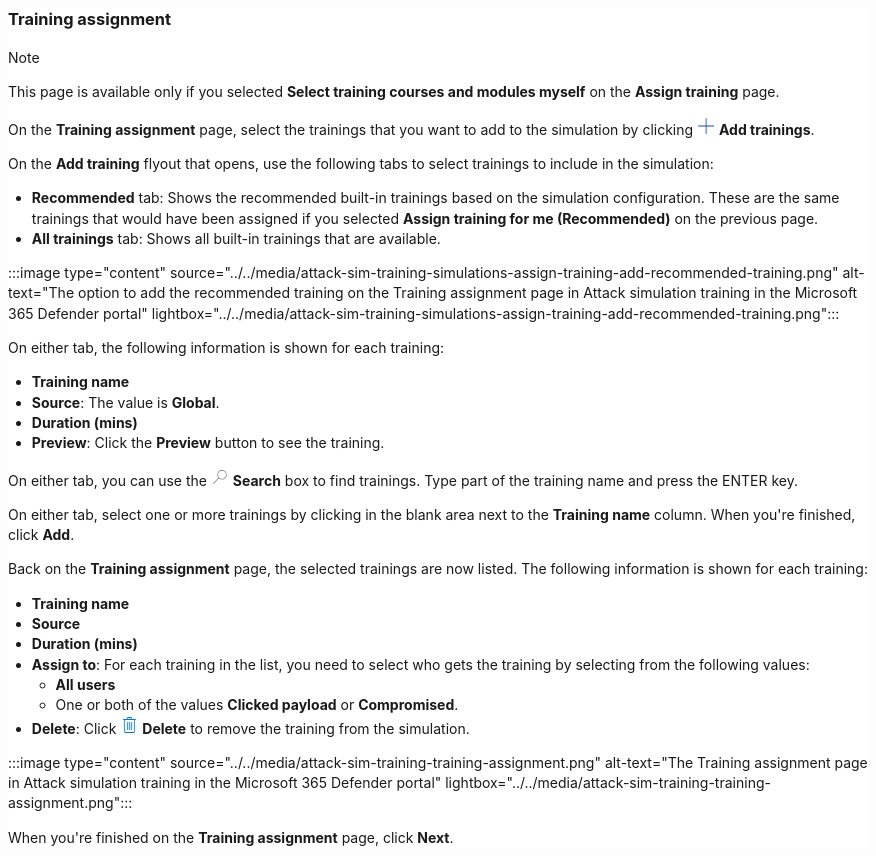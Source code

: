 ### Training assignment

> [!NOTE]
> This page is available only if you selected **Select training courses and modules myself** on the **Assign training** page.

On the **Training assignment** page, select the trainings that you want to add to the simulation by clicking ![Add trainings icon.](../../media/m365-cc-sc-create-icon.png) **Add trainings**.

On the **Add training** flyout that opens, use the following tabs to select trainings to include in the simulation:

- **Recommended** tab: Shows the recommended built-in trainings based on the simulation configuration. These are the same trainings that would have been assigned if you selected **Assign training for me (Recommended)** on the previous page.
- **All trainings** tab: Shows all built-in trainings that are available.

:::image type="content" source="../../media/attack-sim-training-simulations-assign-training-add-recommended-training.png" alt-text="The option to add the recommended training on the Training assignment page in Attack simulation training in the Microsoft 365 Defender portal" lightbox="../../media/attack-sim-training-simulations-assign-training-add-recommended-training.png":::

On either tab, the following information is shown for each training:

- **Training name**
- **Source**: The value is **Global**.
- **Duration (mins)**
- **Preview**: Click the **Preview** button to see the training.

On either tab, you can use the ![Search icon.](../../media/m365-cc-sc-search-icon.png) **Search** box to find trainings. Type part of the training name and press the ENTER key.

On either tab, select one or more trainings by clicking in the blank area next to the **Training name** column. When you're finished, click **Add**.

Back on the **Training assignment** page, the selected trainings are now listed. The following information is shown for each training:

- **Training name**
- **Source**
- **Duration (mins)**
- **Assign to**: For each training in the list, you need to select who gets the training by selecting from the following values:
  - **All users**
  - One or both of the values **Clicked payload** or **Compromised**.
- **Delete**: Click ![Delete training icon.](../../media/m365-cc-sc-delete-icon.png) **Delete** to remove the training from the simulation.

:::image type="content" source="../../media/attack-sim-training-training-assignment.png" alt-text="The Training assignment page in Attack simulation training in the Microsoft 365 Defender portal" lightbox="../../media/attack-sim-training-training-assignment.png":::

When you're finished on the **Training assignment** page, click **Next**.
